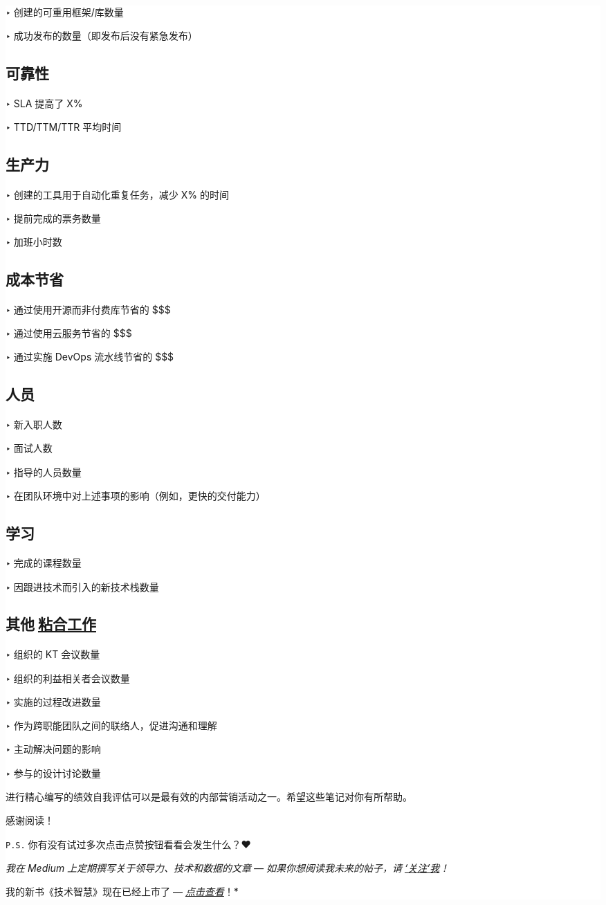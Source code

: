 ‣ 创建的可重用框架/库数量

‣ 成功发布的数量（即发布后没有紧急发布）

## 可靠性

‣ SLA 提高了 X%

‣ TTD/TTM/TTR 平均时间

## 生产力

‣ 创建的工具用于自动化重复任务，减少 X% 的时间

‣ 提前完成的票务数量

‣ 加班小时数

## 成本节省

‣ 通过使用开源而非付费库节省的 $$$

‣ 通过使用云服务节省的 $$$

‣ 通过实施 DevOps 流水线节省的 $$$

## 人员

‣ 新入职人数

‣ 面试人数

‣ 指导的人员数量

‣ 在团队环境中对上述事项的影响（例如，更快的交付能力）

## 学习

‣ 完成的课程数量

‣ 因跟进技术而引入的新技术栈数量

## 其他 [粘合工作](https://noidea.dog/glue)

‣ 组织的 KT 会议数量

‣ 组织的利益相关者会议数量

‣ 实施的过程改进数量

‣ 作为跨职能团队之间的联络人，促进沟通和理解

‣ 主动解决问题的影响

‣ 参与的设计讨论数量

进行精心编写的绩效自我评估可以是最有效的内部营销活动之一。希望这些笔记对你有所帮助。

感谢阅读！

`P.S.` 你有没有试过多次点击点赞按钮看看会发生什么？❤

*我在 Medium 上定期撰写关于领导力、技术和数据的文章 — 如果你想阅读我未来的帖子，请* [*‘关注’我*](https://medium.com/@semika)*！*

我的新书《技术智慧》现在已经上市了 — *[点击查看](https://semikoen.gumroad.com/l/technicalwisdom)*！*
